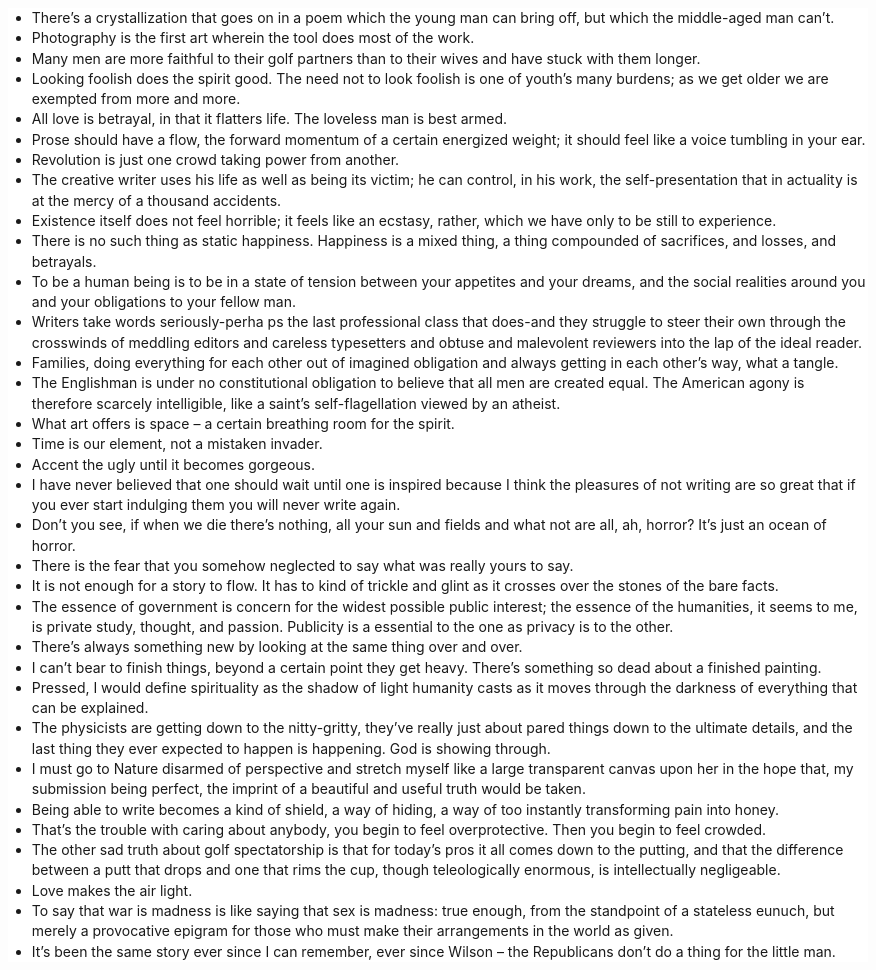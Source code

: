  - There’s a crystallization that goes on in a poem which the young man can bring off, but which the middle-aged man can’t.
 - Photography is the first art wherein the tool does most of the work.
 - Many men are more faithful to their golf partners than to their wives and have stuck with them longer.
 - Looking foolish does the spirit good. The need not to look foolish is one of youth’s many burdens; as we get older we are exempted from more and more.
 - All love is betrayal, in that it flatters life. The loveless man is best armed.
 - Prose should have a flow, the forward momentum of a certain energized weight; it should feel like a voice tumbling in your ear.
 - Revolution is just one crowd taking power from another.
 - The creative writer uses his life as well as being its victim; he can control, in his work, the self-presentation that in actuality is at the mercy of a thousand accidents.
 - Existence itself does not feel horrible; it feels like an ecstasy, rather, which we have only to be still to experience.
 - There is no such thing as static happiness. Happiness is a mixed thing, a thing compounded of sacrifices, and losses, and betrayals.
 - To be a human being is to be in a state of tension between your appetites and your dreams, and the social realities around you and your obligations to your fellow man.
 - Writers take words seriously-perha ps the last professional class that does-and they struggle to steer their own through the crosswinds of meddling editors and careless typesetters and obtuse and malevolent reviewers into the lap of the ideal reader.
 - Families, doing everything for each other out of imagined obligation and always getting in each other’s way, what a tangle.
 - The Englishman is under no constitutional obligation to believe that all men are created equal. The American agony is therefore scarcely intelligible, like a saint’s self-flagellation viewed by an atheist.
 - What art offers is space – a certain breathing room for the spirit.
 - Time is our element, not a mistaken invader.
 - Accent the ugly until it becomes gorgeous.
 - I have never believed that one should wait until one is inspired because I think the pleasures of not writing are so great that if you ever start indulging them you will never write again.
 - Don’t you see, if when we die there’s nothing, all your sun and fields and what not are all, ah, horror? It’s just an ocean of horror.
 - There is the fear that you somehow neglected to say what was really yours to say.
 - It is not enough for a story to flow. It has to kind of trickle and glint as it crosses over the stones of the bare facts.
 - The essence of government is concern for the widest possible public interest; the essence of the humanities, it seems to me, is private study, thought, and passion. Publicity is a essential to the one as privacy is to the other.
 - There’s always something new by looking at the same thing over and over.
 - I can’t bear to finish things, beyond a certain point they get heavy. There’s something so dead about a finished painting.
 - Pressed, I would define spirituality as the shadow of light humanity casts as it moves through the darkness of everything that can be explained.
 - The physicists are getting down to the nitty-gritty, they’ve really just about pared things down to the ultimate details, and the last thing they ever expected to happen is happening. God is showing through.
 - I must go to Nature disarmed of perspective and stretch myself like a large transparent canvas upon her in the hope that, my submission being perfect, the imprint of a beautiful and useful truth would be taken.
 - Being able to write becomes a kind of shield, a way of hiding, a way of too instantly transforming pain into honey.
 - That’s the trouble with caring about anybody, you begin to feel overprotective. Then you begin to feel crowded.
 - The other sad truth about golf spectatorship is that for today’s pros it all comes down to the putting, and that the difference between a putt that drops and one that rims the cup, though teleologically enormous, is intellectually negligeable.
 - Love makes the air light.
 - To say that war is madness is like saying that sex is madness: true enough, from the standpoint of a stateless eunuch, but merely a provocative epigram for those who must make their arrangements in the world as given.
 - It’s been the same story ever since I can remember, ever since Wilson – the Republicans don’t do a thing for the little man.